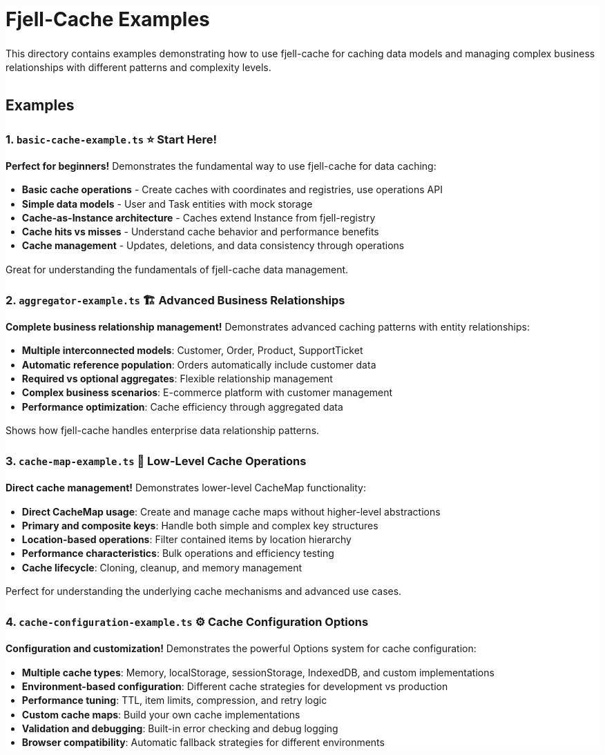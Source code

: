 # Fjell-Cache Examples

This directory contains examples demonstrating how to use fjell-cache for caching data models and managing complex business relationships with different patterns and complexity levels.

## Examples

### 1. `basic-cache-example.ts` ⭐ **Start Here!**
**Perfect for beginners!** Demonstrates the fundamental way to use fjell-cache for data caching:
- **Basic cache operations** - Create caches with coordinates and registries, use operations API
- **Simple data models** - User and Task entities with mock storage
- **Cache-as-Instance architecture** - Caches extend Instance from fjell-registry
- **Cache hits vs misses** - Understand cache behavior and performance benefits
- **Cache management** - Updates, deletions, and data consistency through operations

Great for understanding the fundamentals of fjell-cache data management.

### 2. `aggregator-example.ts` 🏗️ **Advanced Business Relationships**
**Complete business relationship management!** Demonstrates advanced caching patterns with entity relationships:
- **Multiple interconnected models**: Customer, Order, Product, SupportTicket
- **Automatic reference population**: Orders automatically include customer data
- **Required vs optional aggregates**: Flexible relationship management
- **Complex business scenarios**: E-commerce platform with customer management
- **Performance optimization**: Cache efficiency through aggregated data

Shows how fjell-cache handles enterprise data relationship patterns.

### 3. `cache-map-example.ts` 🔧 **Low-Level Cache Operations**
**Direct cache management!** Demonstrates lower-level CacheMap functionality:
- **Direct CacheMap usage**: Create and manage cache maps without higher-level abstractions
- **Primary and composite keys**: Handle both simple and complex key structures
- **Location-based operations**: Filter contained items by location hierarchy
- **Performance characteristics**: Bulk operations and efficiency testing
- **Cache lifecycle**: Cloning, cleanup, and memory management

Perfect for understanding the underlying cache mechanisms and advanced use cases.

### 4. `cache-configuration-example.ts` ⚙️ **Cache Configuration Options**
**Configuration and customization!** Demonstrates the powerful Options system for cache configuration:
- **Multiple cache types**: Memory, localStorage, sessionStorage, IndexedDB, and custom implementations
- **Environment-based configuration**: Different cache strategies for development vs production
- **Performance tuning**: TTL, item limits, compression, and retry logic
- **Custom cache maps**: Build your own cache implementations
- **Validation and debugging**: Built-in error checking and debug logging
- **Browser compatibility**: Automatic fallback strategies for different environments
